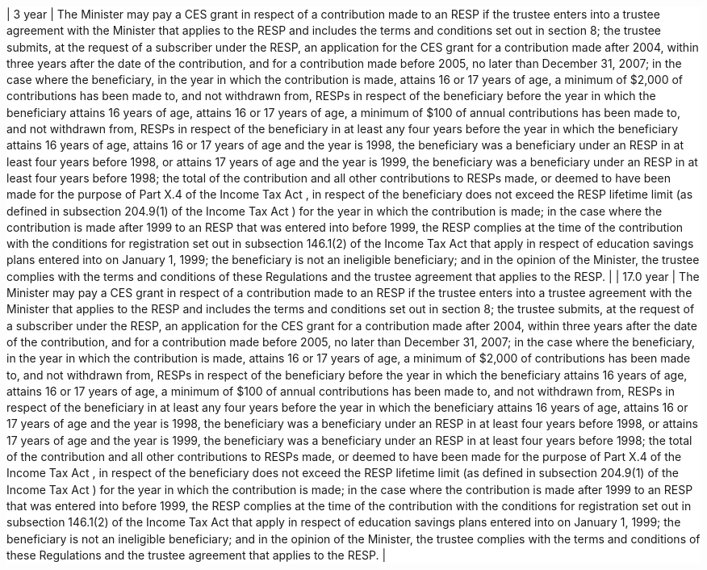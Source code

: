| 3 year     | The Minister may pay a CES grant in respect of a contribution made to an RESP if the trustee enters into a trustee agreement with the Minister that applies to the RESP and includes the terms and conditions set out in section 8; the trustee submits, at the request of a subscriber under the RESP, an application for the CES grant for a contribution made after 2004, within three years after the date of the contribution, and for a contribution made before 2005, no later than December 31, 2007; in the case where the beneficiary, in the year in which the contribution is made, attains 16 or 17 years of age, a minimum of $2,000 of contributions has been made to, and not withdrawn from, RESPs in respect of the beneficiary before the year in which the beneficiary attains 16 years of age, attains 16 or 17 years of age, a minimum of $100 of annual contributions has been made to, and not withdrawn from, RESPs in respect of the beneficiary in at least any four years before the year in which the beneficiary attains 16 years of age, attains 16 or 17 years of age and the year is 1998, the beneficiary was a beneficiary under an RESP in at least four years before 1998, or attains 17 years of age and the year is 1999, the beneficiary was a beneficiary under an RESP in at least four years before 1998; the total of the contribution and all other contributions to RESPs made, or deemed to have been made for the purpose of Part X.4 of the  Income Tax Act , in respect of the beneficiary does not exceed the RESP lifetime limit (as defined in subsection 204.9(1) of the  Income Tax Act ) for the year in which the contribution is made; in the case where the contribution is made after 1999 to an RESP that was entered into before 1999, the RESP complies at the time of the contribution with the conditions for registration set out in subsection 146.1(2) of the  Income Tax Act  that apply in respect of education savings plans entered into on January 1, 1999; the beneficiary is not an ineligible beneficiary; and in the opinion of the Minister, the trustee complies with the terms and conditions of these Regulations and the trustee agreement that applies to the RESP. |
| 17.0 year  | The Minister may pay a CES grant in respect of a contribution made to an RESP if the trustee enters into a trustee agreement with the Minister that applies to the RESP and includes the terms and conditions set out in section 8; the trustee submits, at the request of a subscriber under the RESP, an application for the CES grant for a contribution made after 2004, within three years after the date of the contribution, and for a contribution made before 2005, no later than December 31, 2007; in the case where the beneficiary, in the year in which the contribution is made, attains 16 or 17 years of age, a minimum of $2,000 of contributions has been made to, and not withdrawn from, RESPs in respect of the beneficiary before the year in which the beneficiary attains 16 years of age, attains 16 or 17 years of age, a minimum of $100 of annual contributions has been made to, and not withdrawn from, RESPs in respect of the beneficiary in at least any four years before the year in which the beneficiary attains 16 years of age, attains 16 or 17 years of age and the year is 1998, the beneficiary was a beneficiary under an RESP in at least four years before 1998, or attains 17 years of age and the year is 1999, the beneficiary was a beneficiary under an RESP in at least four years before 1998; the total of the contribution and all other contributions to RESPs made, or deemed to have been made for the purpose of Part X.4 of the  Income Tax Act , in respect of the beneficiary does not exceed the RESP lifetime limit (as defined in subsection 204.9(1) of the  Income Tax Act ) for the year in which the contribution is made; in the case where the contribution is made after 1999 to an RESP that was entered into before 1999, the RESP complies at the time of the contribution with the conditions for registration set out in subsection 146.1(2) of the  Income Tax Act  that apply in respect of education savings plans entered into on January 1, 1999; the beneficiary is not an ineligible beneficiary; and in the opinion of the Minister, the trustee complies with the terms and conditions of these Regulations and the trustee agreement that applies to the RESP. |